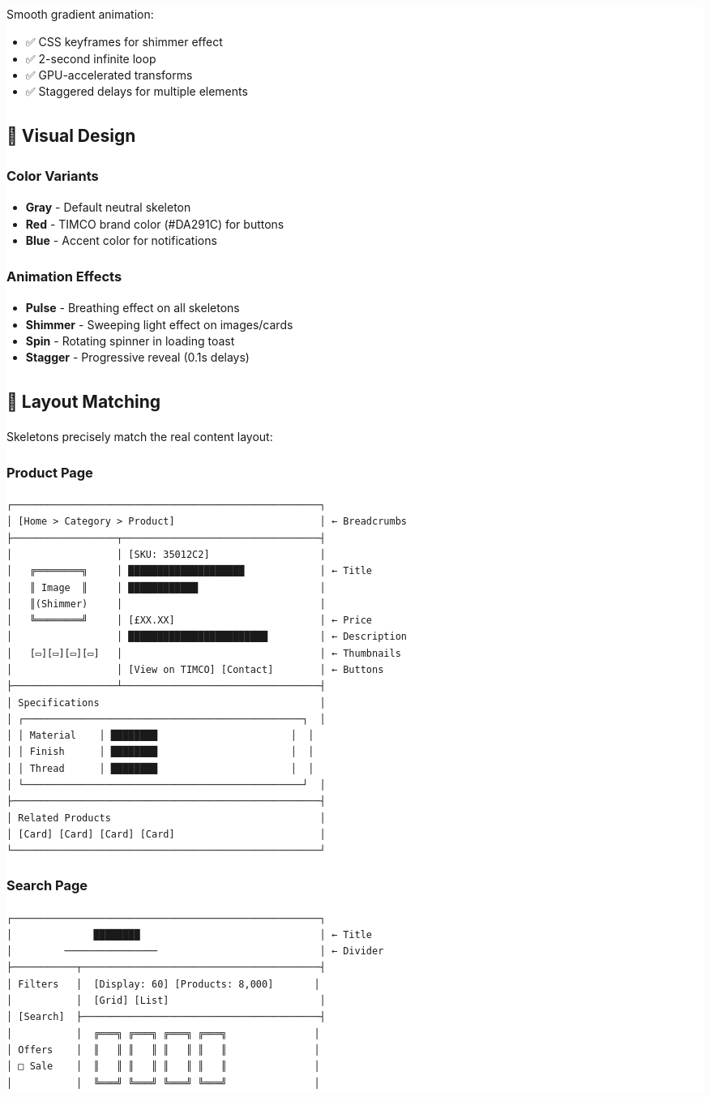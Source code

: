 Smooth gradient animation:
- ✅ CSS keyframes for shimmer effect
- ✅ 2-second infinite loop
- ✅ GPU-accelerated transforms
- ✅ Staggered delays for multiple elements

## 🎨 Visual Design

### Color Variants
- **Gray** - Default neutral skeleton
- **Red** - TIMCO brand color (#DA291C) for buttons
- **Blue** - Accent color for notifications

### Animation Effects
- **Pulse** - Breathing effect on all skeletons
- **Shimmer** - Sweeping light effect on images/cards
- **Spin** - Rotating spinner in loading toast
- **Stagger** - Progressive reveal (0.1s delays)

## 📐 Layout Matching

Skeletons precisely match the real content layout:

### Product Page
```
┌─────────────────────────────────────────────────────┐
│ [Home > Category > Product]                         │ ← Breadcrumbs
├──────────────────┬──────────────────────────────────┤
│                  │ [SKU: 35012C2]                   │
│   ╔════════╗     │ ████████████████████             │ ← Title
│   ║ Image  ║     │ ████████████                     │
│   ║(Shimmer)     │                                  │
│   ╚════════╝     │ [£XX.XX]                         │ ← Price
│                  │ ████████████████████████         │ ← Description
│   [▭][▭][▭][▭]   │                                  │ ← Thumbnails
│                  │ [View on TIMCO] [Contact]        │ ← Buttons
├──────────────────┴──────────────────────────────────┤
│ Specifications                                      │
│ ┌────────────────────────────────────────────────┐  │
│ │ Material    │ ████████                       │  │
│ │ Finish      │ ████████                       │  │
│ │ Thread      │ ████████                       │  │
│ └────────────────────────────────────────────────┘  │
├─────────────────────────────────────────────────────┤
│ Related Products                                    │
│ [Card] [Card] [Card] [Card]                         │
└─────────────────────────────────────────────────────┘
```

### Search Page
```
┌─────────────────────────────────────────────────────┐
│              ████████                               │ ← Title
│         ────────────────                            │ ← Divider
├───────────┬─────────────────────────────────────────┤
│ Filters   │  [Display: 60] [Products: 8,000]       │
│           │  [Grid] [List]                          │
│ [Search]  ├─────────────────────────────────────────┤
│           │  ╔═══╗ ╔═══╗ ╔═══╗ ╔═══╗               │
│ Offers    │  ║   ║ ║   ║ ║   ║ ║   ║               │
│ □ Sale    │  ║   ║ ║   ║ ║   ║ ║   ║               │
│           │  ╚═══╝ ╚═══╝ ╚═══╝ ╚═══╝               │
```